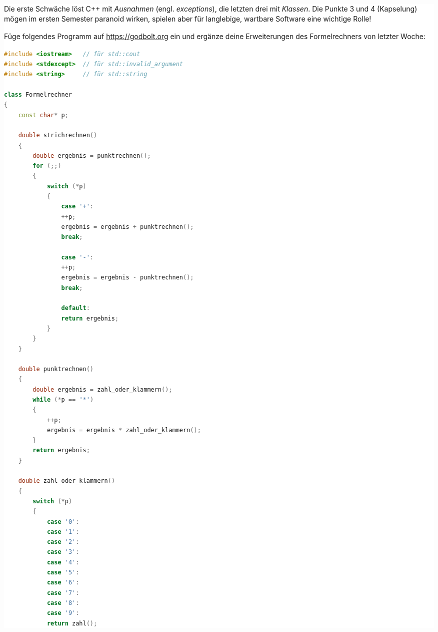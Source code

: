Die erste Schwäche löst C++ mit *Ausnahmen* (engl. *exceptions*), die letzten drei mit *Klassen*.
Die Punkte 3 und 4 (Kapselung) mögen im ersten Semester paranoid wirken,
spielen aber für langlebige, wartbare Software eine wichtige Rolle!

Füge folgendes Programm auf https://godbolt.org ein
und ergänze deine Erweiterungen des Formelrechners von letzter Woche:

```cpp
#include <iostream>   // für std::cout
#include <stdexcept>  // für std::invalid_argument
#include <string>     // für std::string

class Formelrechner
{
    const char* p;

    double strichrechnen()
    {
        double ergebnis = punktrechnen();
        for (;;)
        {
            switch (*p)
            {
                case '+':
                ++p;
                ergebnis = ergebnis + punktrechnen();
                break;

                case '-':
                ++p;
                ergebnis = ergebnis - punktrechnen();
                break;

                default:
                return ergebnis;
            }
        }
    }

    double punktrechnen()
    {
        double ergebnis = zahl_oder_klammern();
        while (*p == '*')
        {
            ++p;
            ergebnis = ergebnis * zahl_oder_klammern();
        }
        return ergebnis;
    }

    double zahl_oder_klammern()
    {
        switch (*p)
        {
            case '0':
            case '1':
            case '2':
            case '3':
            case '4':
            case '5':
            case '6':
            case '7':
            case '8':
            case '9':
            return zahl();
```